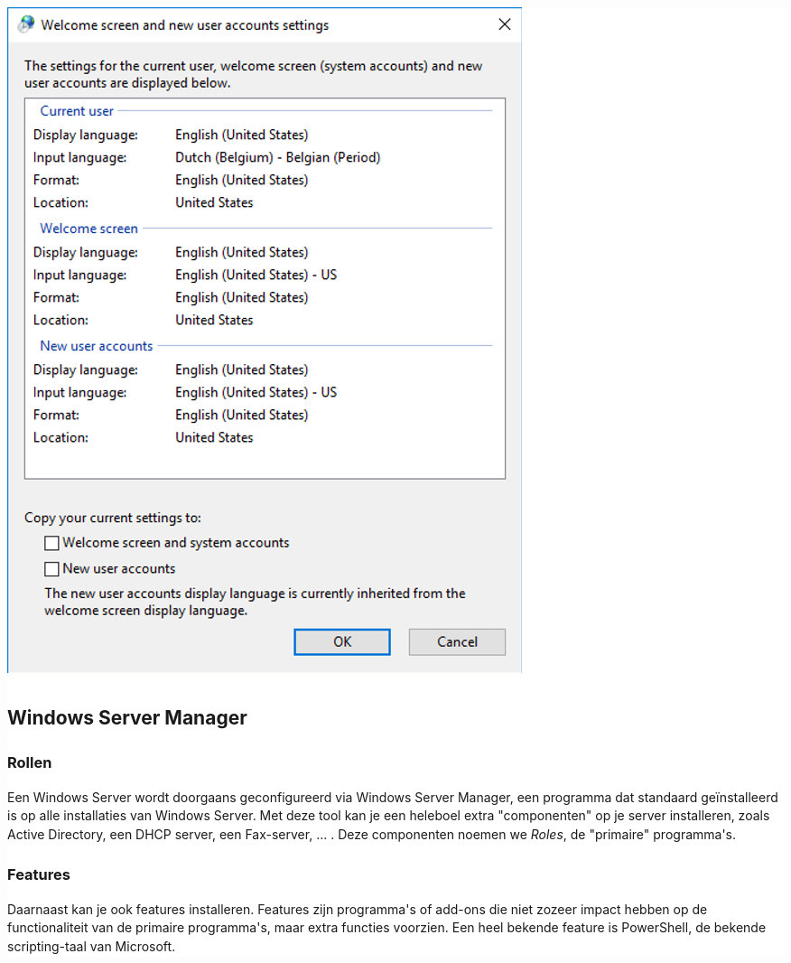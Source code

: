 ![ad](images/AD_taal.png)

## Windows Server Manager
### Rollen
Een Windows Server wordt doorgaans geconfigureerd via Windows Server Manager, een programma dat standaard geïnstalleerd is op alle installaties van Windows Server. Met deze tool kan je een heleboel extra "componenten" op je server installeren, zoals Active Directory, een DHCP server, een Fax-server, ... . Deze componenten noemen we _Roles_, de "primaire" programma's.

### Features
Daarnaast kan je ook features installeren. Features zijn programma's of add-ons die niet zozeer impact hebben op de functionaliteit van de primaire programma's, maar extra functies voorzien. Een heel bekende feature is PowerShell, de bekende scripting-taal van Microsoft.
